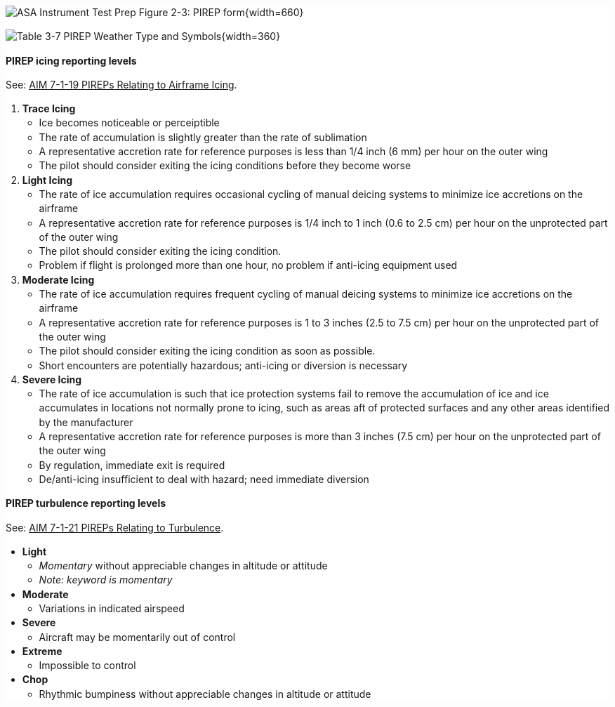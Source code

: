 ![ASA Instrument Test Prep Figure 2-3: PIREP form](/img/asa-2022-instrument-test-prep-figure-2-3-pirep.png){width=660}

![Table 3-7 PIREP Weather Type and Symbols](/img/weather-information-systems-3-pirep-symbos.png){width=360}

**PIREP icing reporting levels**

See: [AIM 7-1-19 PIREPs Relating to Airframe Icing](https://www.faa.gov/air_traffic/publications/atpubs/aim_html/chap7_section_1.html#$paragraph7-1-19).

1. **Trace Icing**
    * Ice becomes noticeable or perceiptible
    * The rate of accumulation is slightly greater than the rate of sublimation
    * A representative accretion rate for reference purposes is less than 1/4 inch (6 mm) per hour on the outer wing
    * The pilot should consider exiting the icing conditions before they become worse
2. **Light Icing**
    * The rate of ice accumulation requires occasional cycling of manual deicing systems to minimize ice accretions on the airframe
    * A representative accretion rate for reference purposes is 1/4 inch to 1 inch (0.6 to 2.5 cm) per hour on the unprotected part of the outer wing
    * The pilot should consider exiting the icing condition.
    * Problem if flight is prolonged more than one hour, no problem if anti-icing equipment used
3. **Moderate Icing**
    * The rate of ice accumulation requires frequent cycling of manual deicing systems to minimize ice accretions on the airframe
    * A representative accretion rate for reference purposes is 1 to 3 inches (2.5 to 7.5 cm) per hour on the unprotected part of the outer wing
    * The pilot should consider exiting the icing condition as soon as possible.
    * Short encounters are potentially hazardous; anti-icing or diversion is necessary
4. **Severe Icing**
    * The rate of ice accumulation is such that ice protection systems fail to remove the accumulation of ice and ice accumulates in locations not normally prone to icing, such as areas aft of protected surfaces and any other areas identified by the manufacturer
    * A representative accretion rate for reference purposes is more than 3 inches (7.5 cm) per hour on the unprotected part of the outer wing
    * By regulation, immediate exit is required
    * De/anti-icing insufficient to deal with hazard; need immediate diversion

**PIREP turbulence reporting levels**

See: [AIM 7-1-21 PIREPs Relating to Turbulence](https://www.faa.gov/air_traffic/publications/atpubs/aim_html/chap7_section_1.html#$paragraph7-1-21).

* **Light**
  * *Momentary* without appreciable changes in altitude or attitude
  * *Note: keyword is momentary*
* **Moderate**
  * Variations in indicated airspeed
* **Severe**
  * Aircraft may be momentarily out of control
* **Extreme**
  * Impossible to control
* **Chop**
  * Rhythmic bumpiness without appreciable changes in altitude or attitude
